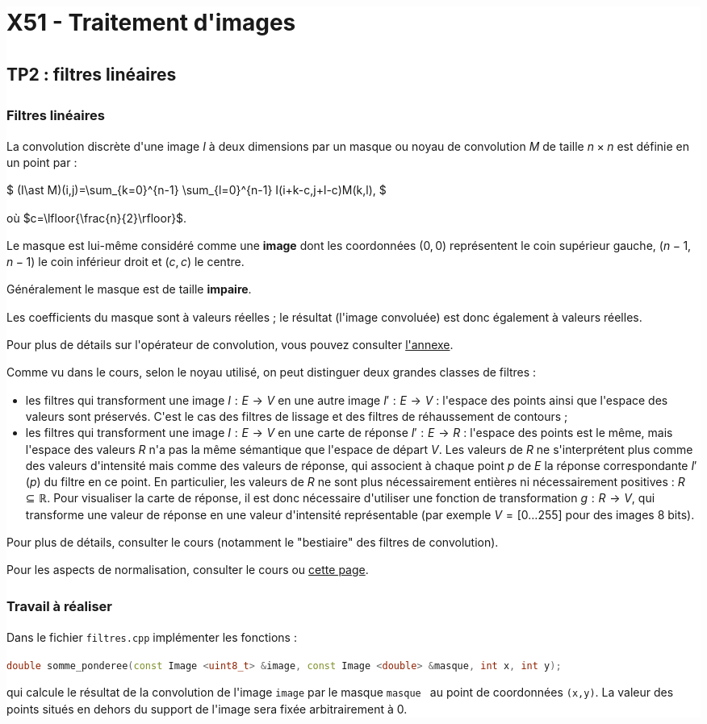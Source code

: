 # X51 - Traitement d'images 


## TP2 : filtres linéaires 

### Filtres linéaires

La convolution discrète d'une image $`I`$ à deux dimensions par un masque ou noyau de convolution $`M`$ de taille $`n\times n`$ est définie en un point par :

$`
(I\ast M)(i,j)=\sum_{k=0}^{n-1} \sum_{l=0}^{n-1}  I(i+k-c,j+l-c)M(k,l),
`$

où $`c=\lfloor{\frac{n}{2}\rfloor}`$. 

Le masque est lui-même considéré comme une **image** dont les coordonnées $`(0,0)`$ représentent le coin supérieur gauche, $`(n-1,n-1)`$ le coin inférieur droit et $`(c,c)`$ le centre.

Généralement le masque est de taille **impaire**.

Les coefficients du masque sont à valeurs réelles ; le résultat (l'image convoluée) est donc également à valeurs réelles.

Pour plus de détails sur l'opérateur de convolution, vous pouvez consulter [l'annexe](#annexe).

Comme vu dans le cours, selon le noyau utilisé, on peut distinguer deux grandes classes de filtres :

- les filtres qui transforment une image $`I:E\rightarrow V`$ en une autre image $`I':E\rightarrow V`$ : l'espace des points ainsi que l'espace des valeurs sont préservés. C'est le cas des filtres de lissage et des filtres de réhaussement de contours ;
- les filtres qui transforment une image $`I:E\rightarrow V`$ en une carte de réponse $`I':E\rightarrow R`$ : l'espace des points est le même, mais l'espace des valeurs $`R`$ n'a pas la même sémantique que l'espace de départ $`V`$. Les valeurs de $`R`$ ne s'interprétent plus comme des valeurs d'intensité mais comme des valeurs de réponse, qui associent à chaque point $`p`$ de $`E`$ la réponse correspondante $`I'(p)`$ du filtre en ce point. En particulier, les valeurs de $`R`$ ne sont plus nécessairement entières ni nécessairement positives : $`R\subseteq \mathbb R`$. Pour visualiser la carte de réponse, il est donc nécessaire d'utiliser une fonction de transformation $`g:R\rightarrow V`$, qui transforme une valeur de réponse en une valeur d'intensité représentable (par exemple $`V=[0\ldots 255]`$ pour des images 8 bits).

Pour plus de détails, consulter le cours (notamment le "bestiaire" des filtres de convolution).

Pour les aspects de normalisation, consulter le cours ou [cette page](https://dpt-info.u-strasbg.fr/~cronse/TIDOC/FILTER/normlin.html).

### Travail à réaliser

Dans le fichier `filtres.cpp` implémenter les fonctions :

```c++
double somme_ponderee(const Image <uint8_t> &image, const Image <double> &masque, int x, int y);
```
qui calcule le résultat de la convolution de l'image `image` par le masque `masque ` au point de coordonnées `(x,y)`. 
La valeur des points situés en dehors du support de l'image sera fixée arbitrairement à 0.
